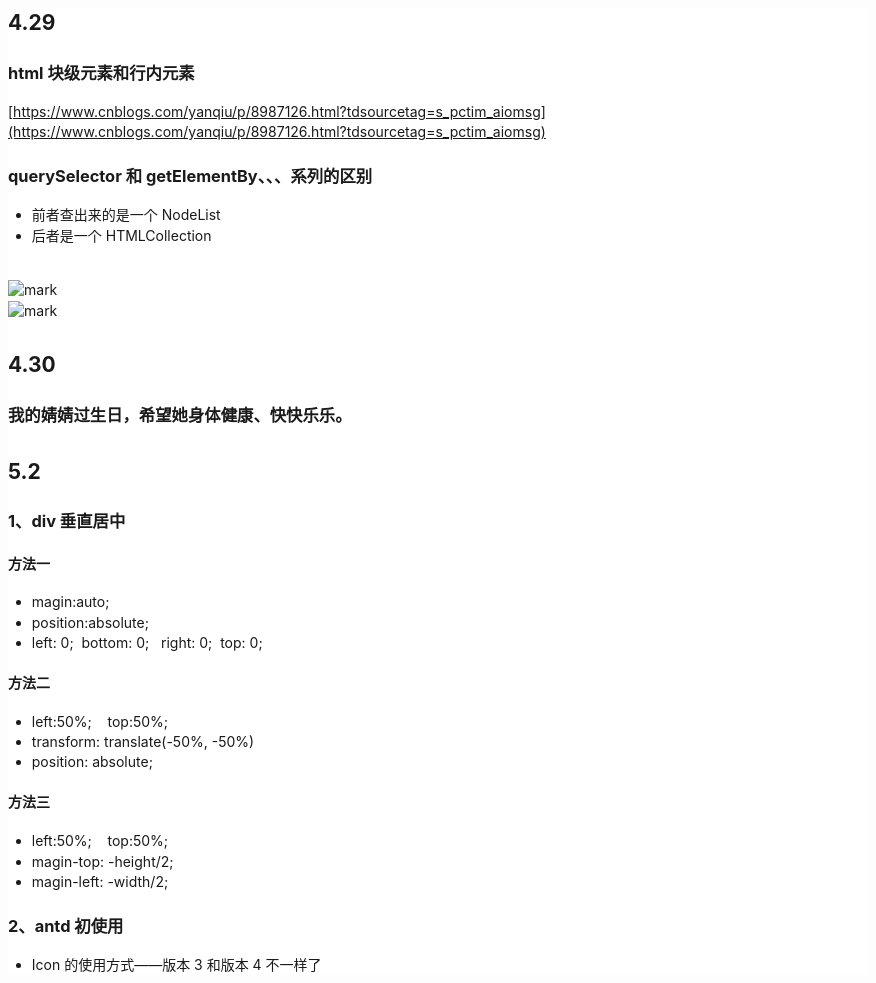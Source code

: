 ## 4.29

<a name="fNMSa"></a>

### html 块级元素和行内元素

[https://www.cnblogs.com/yanqiu/p/8987126.html?tdsourcetag=s_pctim_aiomsg](https://www.cnblogs.com/yanqiu/p/8987126.html?tdsourcetag=s_pctim_aiomsg)
<a name="NHBqn"></a>

### querySelector 和 getElementBy、、、系列的区别

-   前者查出来的是一个 NodeList
-   后者是一个 HTMLCollection

<br />![mark](http://image.jinghao.xyz/blog/20200516/6fJBfUc0TUgQ.png)<br />
![mark](http://image.jinghao.xyz/blog/20200516/TETr7nbp5UGH.png)
<a name="2bHpE"></a>

## 4.30

<a name="lAVJt"></a>

### 我的婧婧过生日，希望她身体健康、快快乐乐。

## 5.2

### 1、div 垂直居中

#### 方法一

-   magin:auto;
-   position:absolute;
-   left: 0;  bottom: 0;   right: 0;  top: 0;

#### 方法二

-   left:50%;    top:50%;
-   transform: translate(-50%, -50%)
-   position: absolute;

#### 方法三

-   left:50%;    top:50%;
-   magin-top: -height/2;
-   magin-left: -width/2;

### 2、antd 初使用

-   Icon 的使用方式——版本 3 和版本 4 不一样了
